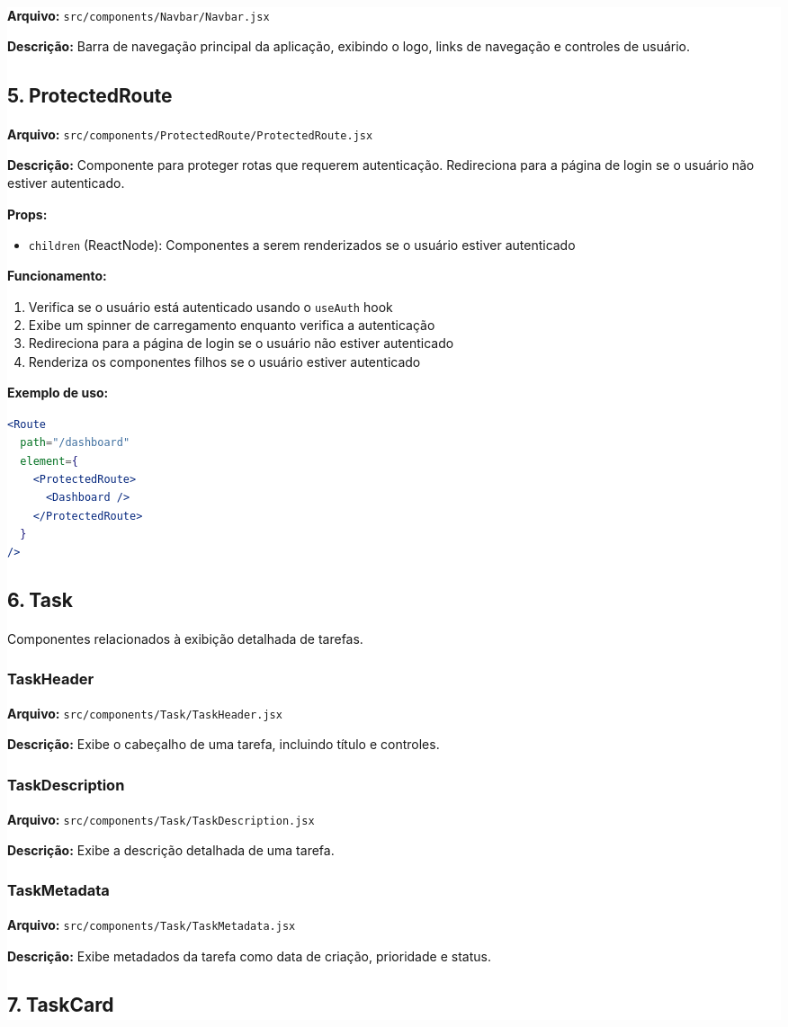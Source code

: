 **Arquivo:** `src/components/Navbar/Navbar.jsx`

**Descrição:** Barra de navegação principal da aplicação, exibindo o logo, links de navegação e controles de usuário.

## 5. ProtectedRoute

**Arquivo:** `src/components/ProtectedRoute/ProtectedRoute.jsx`

**Descrição:** Componente para proteger rotas que requerem autenticação. Redireciona para a página de login se o usuário não estiver autenticado.

**Props:**
- `children` (ReactNode): Componentes a serem renderizados se o usuário estiver autenticado

**Funcionamento:**
1. Verifica se o usuário está autenticado usando o `useAuth` hook
2. Exibe um spinner de carregamento enquanto verifica a autenticação
3. Redireciona para a página de login se o usuário não estiver autenticado
4. Renderiza os componentes filhos se o usuário estiver autenticado

**Exemplo de uso:**
```jsx
<Route 
  path="/dashboard" 
  element={
    <ProtectedRoute>
      <Dashboard />
    </ProtectedRoute>
  } 
/>
```

## 6. Task

Componentes relacionados à exibição detalhada de tarefas.

### TaskHeader

**Arquivo:** `src/components/Task/TaskHeader.jsx`

**Descrição:** Exibe o cabeçalho de uma tarefa, incluindo título e controles.

### TaskDescription

**Arquivo:** `src/components/Task/TaskDescription.jsx`

**Descrição:** Exibe a descrição detalhada de uma tarefa.

### TaskMetadata

**Arquivo:** `src/components/Task/TaskMetadata.jsx`

**Descrição:** Exibe metadados da tarefa como data de criação, prioridade e status.

## 7. TaskCard
